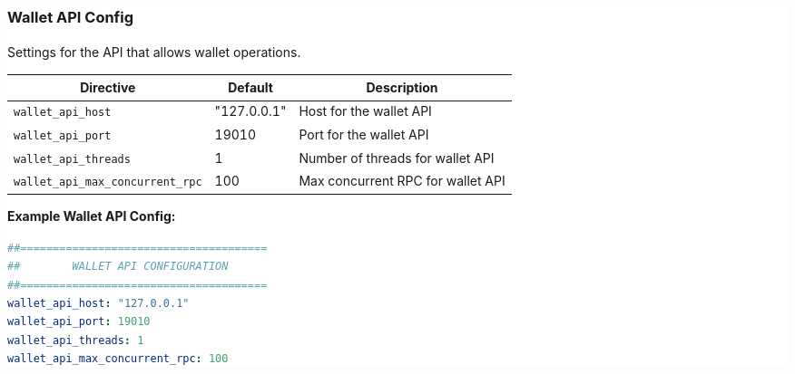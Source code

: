 ### **Wallet API Config**

Settings for the API that allows wallet operations.

| Directive                       | Default     | Description                       |
| ------------------------------- | ----------- | --------------------------------- |
| `wallet_api_host`               | "127.0.0.1" | Host for the wallet API           |
| `wallet_api_port`               | 19010       | Port for the wallet API           |
| `wallet_api_threads`            | 1           | Number of threads for wallet API  |
| `wallet_api_max_concurrent_rpc` | 100         | Max concurrent RPC for wallet API |

**Example Wallet API Config:**

```yaml
##======================================
##        WALLET API CONFIGURATION
##======================================
wallet_api_host: "127.0.0.1"
wallet_api_port: 19010
wallet_api_threads: 1
wallet_api_max_concurrent_rpc: 100
```

